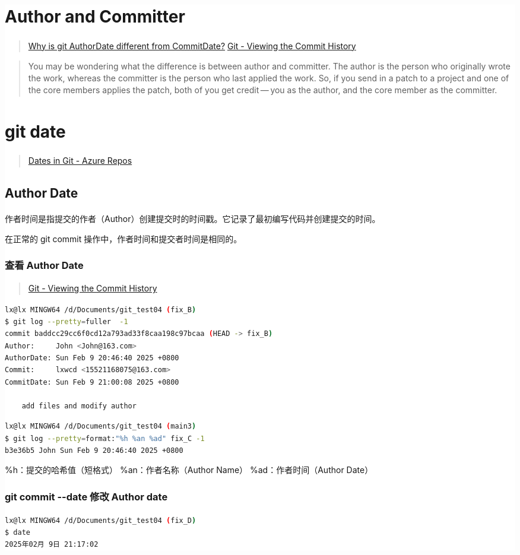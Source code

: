 # Author and Committer
> [Why is git AuthorDate different from CommitDate?](https://stackoverflow.com/questions/11856983/why-is-git-authordate-different-from-commitdate) 
> [Git - Viewing the Commit History](https://git-scm.com/book/en/v2/Git-Basics-Viewing-the-Commit-History) 

> You may be wondering what the difference is between author and committer. The author is the person who originally wrote the work, whereas the committer is the person who last applied the work. So, if you send in a patch to a project and one of the core members applies the patch, both of you get credit — you as the author, and the core member as the committer. 
  
# git date
> [Dates in Git - Azure Repos](https://learn.microsoft.com/en-us/azure/devops/repos/git/git-dates?view=azure-devops) 

## Author Date
作者时间是指提交的作者（Author）创建提交时的时间戳。它记录了最初编写代码并创建提交的时间。

在正常的 git commit 操作中，作者时间和提交者时间是相同的。

### 查看 Author Date
> [Git - Viewing the Commit History](https://git-scm.com/book/en/v2/Git-Basics-Viewing-the-Commit-History#pretty_format) 

```bash
lx@lx MINGW64 /d/Documents/git_test04 (fix_B)
$ git log --pretty=fuller  -1
commit baddcc29cc6f0cd12a793ad33f8caa198c97bcaa (HEAD -> fix_B)
Author:     John <John@163.com>
AuthorDate: Sun Feb 9 20:46:40 2025 +0800
Commit:     lxwcd <15521168075@163.com>
CommitDate: Sun Feb 9 21:00:08 2025 +0800

    add files and modify author
```

```bash
lx@lx MINGW64 /d/Documents/git_test04 (main3)
$ git log --pretty=format:"%h %an %ad" fix_C -1
b3e36b5 John Sun Feb 9 20:46:40 2025 +0800
```
%h：提交的哈希值（短格式）
%an：作者名称（Author Name）
%ad：作者时间（Author Date）

### git commit --date 修改 Author date
```bash
lx@lx MINGW64 /d/Documents/git_test04 (fix_D)
$ date
2025年02月 9日 21:17:02
```
